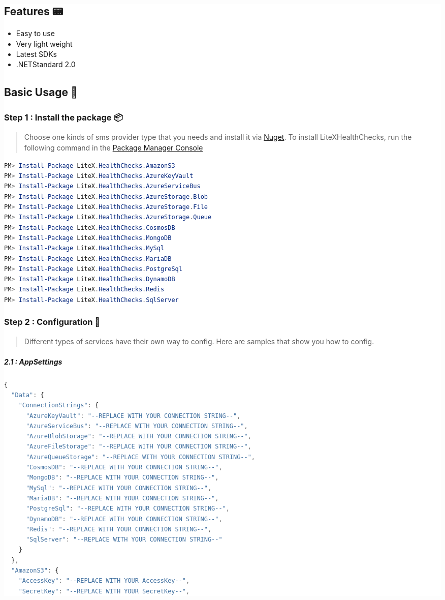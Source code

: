 

## Features :pager:

- Easy to use
- Very light weight
- Latest SDKs
- .NETStandard 2.0



## Basic Usage :page_facing_up:

### Step 1 : Install the package :package:

> Choose one kinds of sms provider type that you needs and install it via [Nuget](https://www.nuget.org/profiles/iamaashishpatel).
> To install LiteXHealthChecks, run the following command in the [Package Manager Console](http://docs.nuget.org/docs/start-here/using-the-package-manager-console)

```Powershell
PM> Install-Package LiteX.HealthChecks.AmazonS3
PM> Install-Package LiteX.HealthChecks.AzureKeyVault
PM> Install-Package LiteX.HealthChecks.AzureServiceBus
PM> Install-Package LiteX.HealthChecks.AzureStorage.Blob
PM> Install-Package LiteX.HealthChecks.AzureStorage.File
PM> Install-Package LiteX.HealthChecks.AzureStorage.Queue
PM> Install-Package LiteX.HealthChecks.CosmosDB
PM> Install-Package LiteX.HealthChecks.MongoDB
PM> Install-Package LiteX.HealthChecks.MySql
PM> Install-Package LiteX.HealthChecks.MariaDB
PM> Install-Package LiteX.HealthChecks.PostgreSql
PM> Install-Package LiteX.HealthChecks.DynamoDB
PM> Install-Package LiteX.HealthChecks.Redis
PM> Install-Package LiteX.HealthChecks.SqlServer
```


### Step 2 : Configuration 🔨

> Different types of services have their own way to config.
> Here are samples that show you how to config.

##### 2.1 : AppSettings

```js
{
  "Data": {
    "ConnectionStrings": {
      "AzureKeyVault": "--REPLACE WITH YOUR CONNECTION STRING--",
      "AzureServiceBus": "--REPLACE WITH YOUR CONNECTION STRING--",
      "AzureBlobStorage": "--REPLACE WITH YOUR CONNECTION STRING--",
      "AzureFileStorage": "--REPLACE WITH YOUR CONNECTION STRING--",
      "AzureQueueStorage": "--REPLACE WITH YOUR CONNECTION STRING--",
      "CosmosDB": "--REPLACE WITH YOUR CONNECTION STRING--",
      "MongoDB": "--REPLACE WITH YOUR CONNECTION STRING--",
      "MySql": "--REPLACE WITH YOUR CONNECTION STRING--",
      "MariaDB": "--REPLACE WITH YOUR CONNECTION STRING--",
      "PostgreSql": "--REPLACE WITH YOUR CONNECTION STRING--",
      "DynamoDB": "--REPLACE WITH YOUR CONNECTION STRING--",
      "Redis": "--REPLACE WITH YOUR CONNECTION STRING--",
      "SqlServer": "--REPLACE WITH YOUR CONNECTION STRING--"
    }
  },
  "AmazonS3": {
    "AccessKey": "--REPLACE WITH YOUR AccessKey--",
    "SecretKey": "--REPLACE WITH YOUR SecretKey--",
```